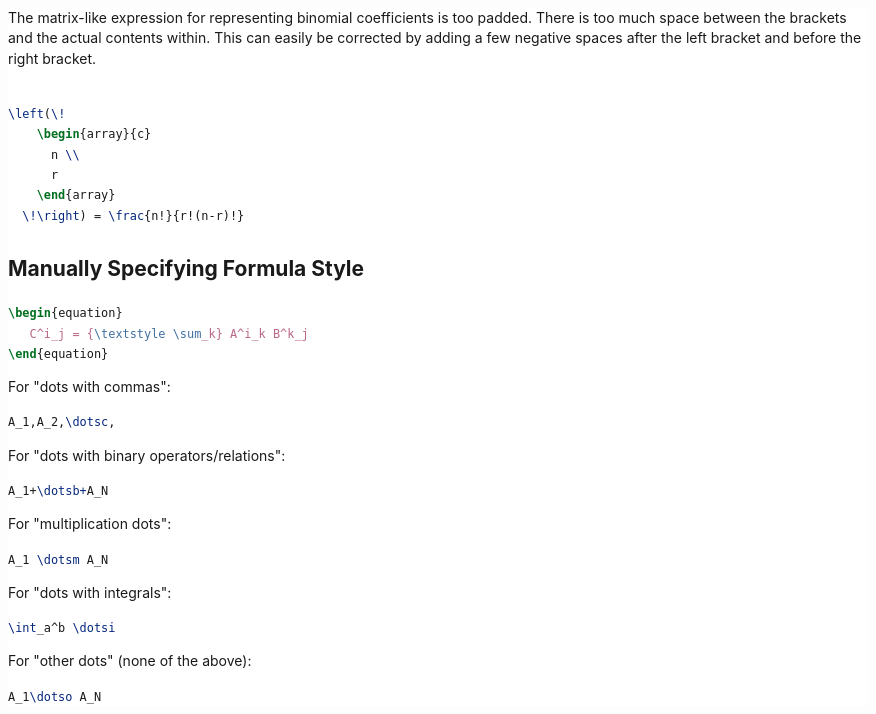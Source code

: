 The matrix-like expression for representing binomial coefficients is too padded. There is too much space between the brackets and the actual contents within. This can easily be corrected by adding a few negative spaces after the left bracket and before the right bracket.

```tex

\left(\!
    \begin{array}{c}
      n \\
      r
    \end{array}
  \!\right) = \frac{n!}{r!(n-r)!}
```

## Manually Specifying Formula Style

```tex
\begin{equation}
   C^i_j = {\textstyle \sum_k} A^i_k B^k_j
\end{equation}
```

For "dots with commas":
```tex
A_1,A_2,\dotsc,
```

For "dots with binary operators/relations":

```tex
A_1+\dotsb+A_N
```

For "multiplication dots":

```tex
A_1 \dotsm A_N
```

For "dots with integrals":

```tex
\int_a^b \dotsi
```

For "other dots" (none of the above):

```tex
A_1\dotso A_N	
```

